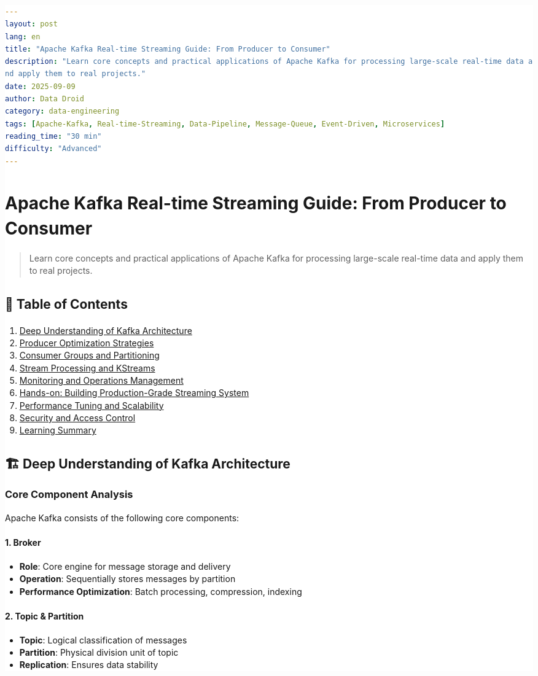 ```yaml
---
layout: post
lang: en
title: "Apache Kafka Real-time Streaming Guide: From Producer to Consumer"
description: "Learn core concepts and practical applications of Apache Kafka for processing large-scale real-time data and apply them to real projects."
date: 2025-09-09
author: Data Droid
category: data-engineering
tags: [Apache-Kafka, Real-time-Streaming, Data-Pipeline, Message-Queue, Event-Driven, Microservices]
reading_time: "30 min"
difficulty: "Advanced"
---
```


# Apache Kafka Real-time Streaming Guide: From Producer to Consumer

> Learn core concepts and practical applications of Apache Kafka for processing large-scale real-time data and apply them to real projects.

## 📖 Table of Contents

1. [Deep Understanding of Kafka Architecture](#deep-understanding-of-kafka-architecture)
2. [Producer Optimization Strategies](#producer-optimization-strategies)
3. [Consumer Groups and Partitioning](#consumer-groups-and-partitioning)
4. [Stream Processing and KStreams](#stream-processing-and-kstreams)
5. [Monitoring and Operations Management](#monitoring-and-operations-management)
6. [Hands-on: Building Production-Grade Streaming System](#hands-on-building-production-grade-streaming-system)
7. [Performance Tuning and Scalability](#performance-tuning-and-scalability)
8. [Security and Access Control](#security-and-access-control)
9. [Learning Summary](#learning-summary)

## 🏗️ Deep Understanding of Kafka Architecture

### Core Component Analysis

Apache Kafka consists of the following core components:

#### **1. Broker**
- **Role**: Core engine for message storage and delivery
- **Operation**: Sequentially stores messages by partition
- **Performance Optimization**: Batch processing, compression, indexing

#### **2. Topic & Partition**
- **Topic**: Logical classification of messages
- **Partition**: Physical division unit of topic
- **Replication**: Ensures data stability
